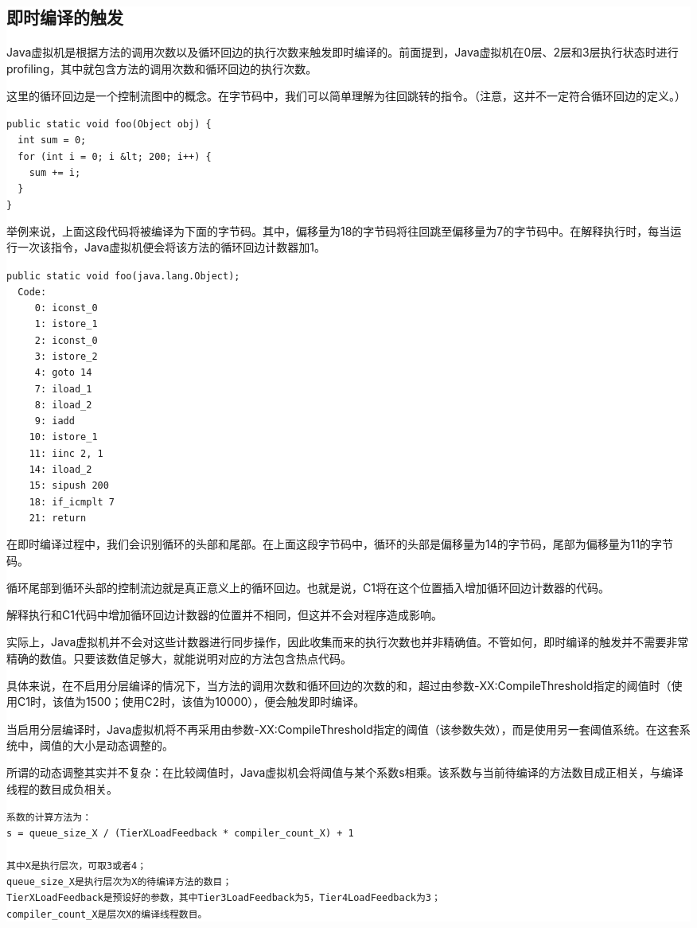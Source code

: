 ## 即时编译的触发

Java虚拟机是根据方法的调用次数以及循环回边的执行次数来触发即时编译的。前面提到，Java虚拟机在0层、2层和3层执行状态时进行profiling，其中就包含方法的调用次数和循环回边的执行次数。

这里的循环回边是一个控制流图中的概念。在字节码中，我们可以简单理解为往回跳转的指令。（注意，这并不一定符合循环回边的定义。）

```
public static void foo(Object obj) {
  int sum = 0;
  for (int i = 0; i &lt; 200; i++) {
    sum += i;
  }
}

```

举例来说，上面这段代码将被编译为下面的字节码。其中，偏移量为18的字节码将往回跳至偏移量为7的字节码中。在解释执行时，每当运行一次该指令，Java虚拟机便会将该方法的循环回边计数器加1。

```
public static void foo(java.lang.Object);
  Code:
     0: iconst_0
     1: istore_1
     2: iconst_0
     3: istore_2
     4: goto 14
     7: iload_1
     8: iload_2
     9: iadd
    10: istore_1
    11: iinc 2, 1
    14: iload_2
    15: sipush 200
    18: if_icmplt 7
    21: return

```

在即时编译过程中，我们会识别循环的头部和尾部。在上面这段字节码中，循环的头部是偏移量为14的字节码，尾部为偏移量为11的字节码。

循环尾部到循环头部的控制流边就是真正意义上的循环回边。也就是说，C1将在这个位置插入增加循环回边计数器的代码。

解释执行和C1代码中增加循环回边计数器的位置并不相同，但这并不会对程序造成影响。

实际上，Java虚拟机并不会对这些计数器进行同步操作，因此收集而来的执行次数也并非精确值。不管如何，即时编译的触发并不需要非常精确的数值。只要该数值足够大，就能说明对应的方法包含热点代码。

具体来说，在不启用分层编译的情况下，当方法的调用次数和循环回边的次数的和，超过由参数-XX:CompileThreshold指定的阈值时（使用C1时，该值为1500；使用C2时，该值为10000），便会触发即时编译。

当启用分层编译时，Java虚拟机将不再采用由参数-XX:CompileThreshold指定的阈值（该参数失效），而是使用另一套阈值系统。在这套系统中，阈值的大小是动态调整的。

所谓的动态调整其实并不复杂：在比较阈值时，Java虚拟机会将阈值与某个系数s相乘。该系数与当前待编译的方法数目成正相关，与编译线程的数目成负相关。

```
系数的计算方法为：
s = queue_size_X / (TierXLoadFeedback * compiler_count_X) + 1

其中X是执行层次，可取3或者4；
queue_size_X是执行层次为X的待编译方法的数目；
TierXLoadFeedback是预设好的参数，其中Tier3LoadFeedback为5，Tier4LoadFeedback为3；
compiler_count_X是层次X的编译线程数目。

```
